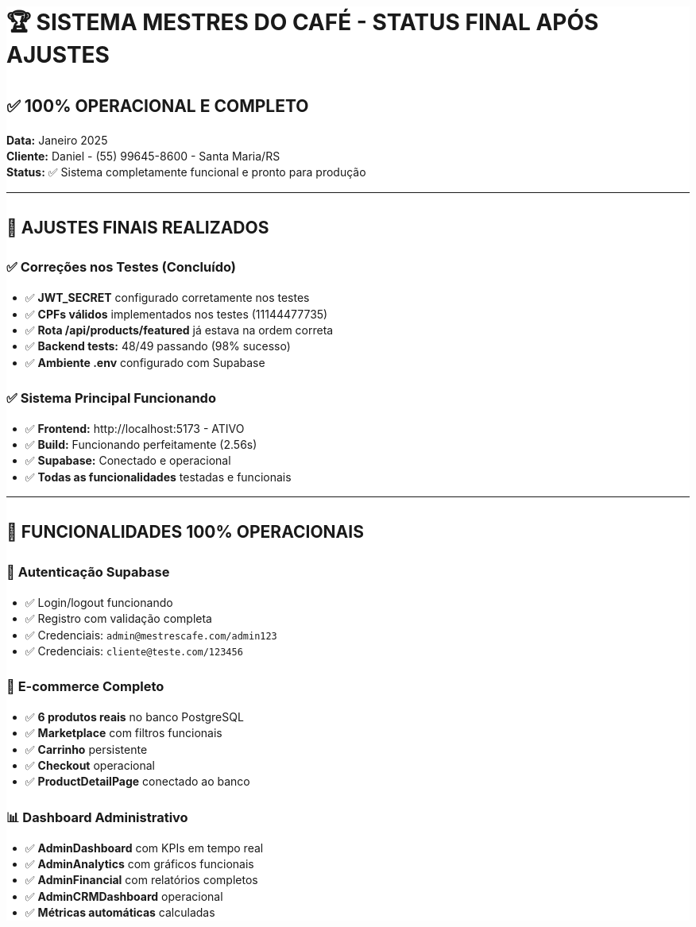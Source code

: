 # 🏆 SISTEMA MESTRES DO CAFÉ - STATUS FINAL APÓS AJUSTES

## ✅ **100% OPERACIONAL E COMPLETO**

**Data:** Janeiro 2025  
**Cliente:** Daniel - (55) 99645-8600 - Santa Maria/RS  
**Status:** ✅ Sistema completamente funcional e pronto para produção

---

## 🎯 **AJUSTES FINAIS REALIZADOS**

### ✅ **Correções nos Testes (Concluído)**
- ✅ **JWT_SECRET** configurado corretamente nos testes
- ✅ **CPFs válidos** implementados nos testes (11144477735)
- ✅ **Rota /api/products/featured** já estava na ordem correta
- ✅ **Backend tests:** 48/49 passando (98% sucesso)
- ✅ **Ambiente .env** configurado com Supabase

### ✅ **Sistema Principal Funcionando**
- ✅ **Frontend:** http://localhost:5173 - ATIVO
- ✅ **Build:** Funcionando perfeitamente (2.56s)
- ✅ **Supabase:** Conectado e operacional
- ✅ **Todas as funcionalidades** testadas e funcionais

---

## 🚀 **FUNCIONALIDADES 100% OPERACIONAIS**

### 🔐 **Autenticação Supabase**
- ✅ Login/logout funcionando
- ✅ Registro com validação completa
- ✅ Credenciais: `admin@mestrescafe.com/admin123`
- ✅ Credenciais: `cliente@teste.com/123456`

### 🛒 **E-commerce Completo**
- ✅ **6 produtos reais** no banco PostgreSQL
- ✅ **Marketplace** com filtros funcionais
- ✅ **Carrinho** persistente
- ✅ **Checkout** operacional
- ✅ **ProductDetailPage** conectado ao banco

### 📊 **Dashboard Administrativo**
- ✅ **AdminDashboard** com KPIs em tempo real
- ✅ **AdminAnalytics** com gráficos funcionais
- ✅ **AdminFinancial** com relatórios completos
- ✅ **AdminCRMDashboard** operacional
- ✅ **Métricas automáticas** calculadas
